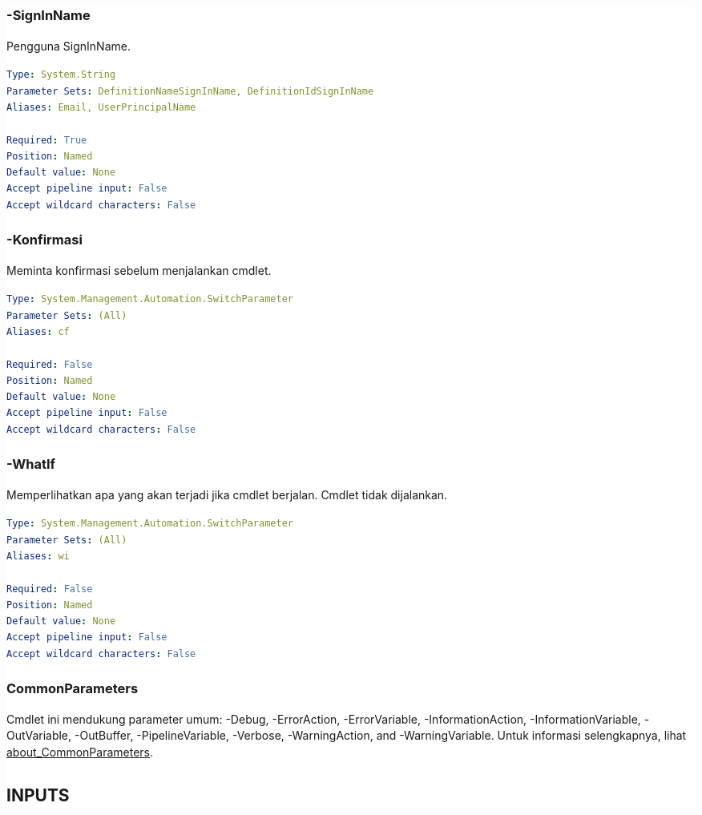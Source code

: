 ### -SignInName
Pengguna SignInName.

```yaml
Type: System.String
Parameter Sets: DefinitionNameSignInName, DefinitionIdSignInName
Aliases: Email, UserPrincipalName

Required: True
Position: Named
Default value: None
Accept pipeline input: False
Accept wildcard characters: False
```

### -Konfirmasi
Meminta konfirmasi sebelum menjalankan cmdlet.

```yaml
Type: System.Management.Automation.SwitchParameter
Parameter Sets: (All)
Aliases: cf

Required: False
Position: Named
Default value: None
Accept pipeline input: False
Accept wildcard characters: False
```

### -WhatIf
Memperlihatkan apa yang akan terjadi jika cmdlet berjalan.
Cmdlet tidak dijalankan.

```yaml
Type: System.Management.Automation.SwitchParameter
Parameter Sets: (All)
Aliases: wi

Required: False
Position: Named
Default value: None
Accept pipeline input: False
Accept wildcard characters: False
```

### CommonParameters
Cmdlet ini mendukung parameter umum: -Debug, -ErrorAction, -ErrorVariable, -InformationAction, -InformationVariable, -OutVariable, -OutBuffer, -PipelineVariable, -Verbose, -WarningAction, and -WarningVariable. Untuk informasi selengkapnya, lihat [about_CommonParameters](http://go.microsoft.com/fwlink/?LinkID=113216).

## INPUTS
